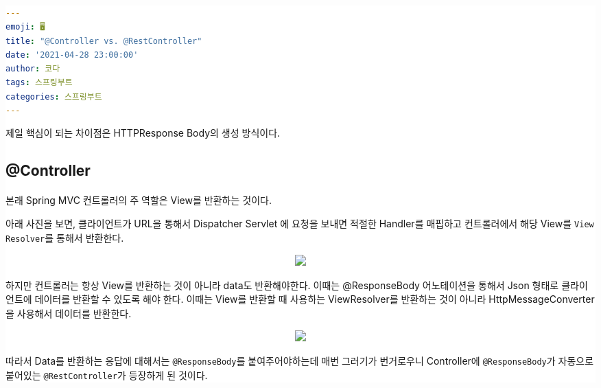 ```yaml
---
emoji: 🖥
title: "@Controller vs. @RestController"
date: '2021-04-28 23:00:00'
author: 코다
tags: 스프링부트
categories: 스프링부트
---
```


제일 핵심이 되는 차이점은 HTTPResponse Body의 생성 방식이다. 

## @Controller

본래 Spring MVC 컨트롤러의 주 역할은 View를 반환하는 것이다. 

아래 사진을 보면, 클라이언트가 URL을 통해서 Dispatcher Servlet 에 요청을 보내면 적절한 Handler를 매핍하고 컨트롤러에서 해당 View를 `ViewResolver`를 통해서 반환한다.  

<p align="center"><img width="85%" src="https://user-images.githubusercontent.com/63405904/134930324-a380f854-7718-4ef1-8161-1fe94cdd2e30.png"></p>

하지만 컨트롤러는 항상 View를 반환하는 것이 아니라 data도 반환해야한다. 이때는 @ResponseBody 어노테이션을 통해서 Json 형태로 클라이언트에 데이터를 반환할 수 있도록 해야 한다. 이때는 View를 반환할 때 사용하는 ViewResolver를 반환하는 것이 아니라 HttpMessageConverter 을 사용해서 데이터를 반환한다. 

<p align="center"><img width="85%" src="https://user-images.githubusercontent.com/63405904/134930518-240c33bd-f309-47d1-b836-2ad737a5c201.png"></p>

따라서 Data를 반환하는 응답에 대해서는 `@ResponseBody`를 붙여주어야하는데 매번 그러기가 번거로우니 Controller에 `@ResponseBody`가 자동으로 붙어있는 `@RestController`가 등장하게 된 것이다.

```toc
```